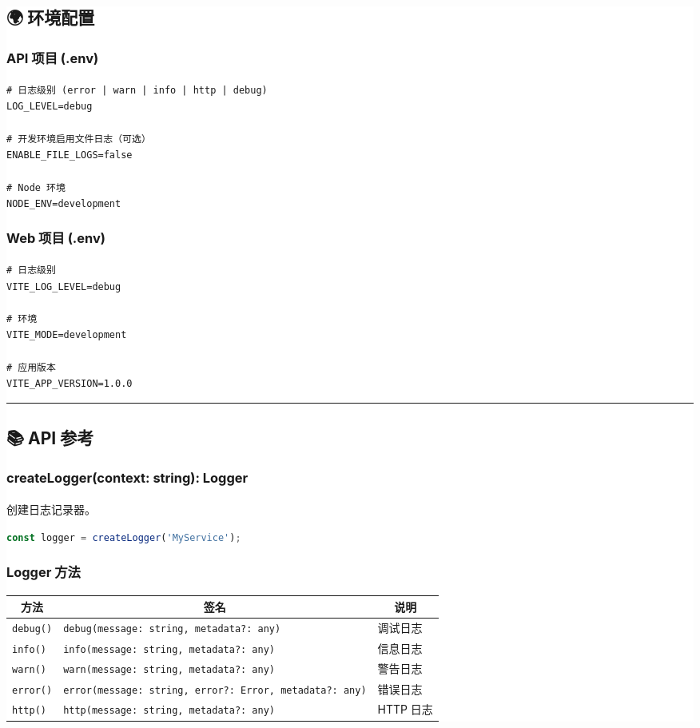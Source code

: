 
## 🌍 环境配置

### API 项目 (.env)

```env
# 日志级别 (error | warn | info | http | debug)
LOG_LEVEL=debug

# 开发环境启用文件日志（可选）
ENABLE_FILE_LOGS=false

# Node 环境
NODE_ENV=development
```

### Web 项目 (.env)

```env
# 日志级别
VITE_LOG_LEVEL=debug

# 环境
VITE_MODE=development

# 应用版本
VITE_APP_VERSION=1.0.0
```

---

## 📚 API 参考

### createLogger(context: string): Logger

创建日志记录器。

```typescript
const logger = createLogger('MyService');
```

### Logger 方法

| 方法      | 签名                                                    | 说明      |
| --------- | ------------------------------------------------------- | --------- |
| `debug()` | `debug(message: string, metadata?: any)`                | 调试日志  |
| `info()`  | `info(message: string, metadata?: any)`                 | 信息日志  |
| `warn()`  | `warn(message: string, metadata?: any)`                 | 警告日志  |
| `error()` | `error(message: string, error?: Error, metadata?: any)` | 错误日志  |
| `http()`  | `http(message: string, metadata?: any)`                 | HTTP 日志 |

